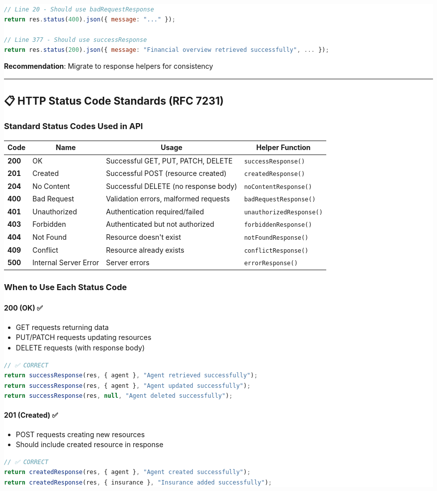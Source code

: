 ```javascript
// Line 20 - Should use badRequestResponse
return res.status(400).json({ message: "..." });

// Line 377 - Should use successResponse
return res.status(200).json({ message: "Financial overview retrieved successfully", ... });
```

**Recommendation**: Migrate to response helpers for consistency

---

## 📋 HTTP Status Code Standards (RFC 7231)

### Standard Status Codes Used in API

| Code | Name | Usage | Helper Function |
|------|------|-------|----------------|
| **200** | OK | Successful GET, PUT, PATCH, DELETE | `successResponse()` |
| **201** | Created | Successful POST (resource created) | `createdResponse()` |
| **204** | No Content | Successful DELETE (no response body) | `noContentResponse()` |
| **400** | Bad Request | Validation errors, malformed requests | `badRequestResponse()` |
| **401** | Unauthorized | Authentication required/failed | `unauthorizedResponse()` |
| **403** | Forbidden | Authenticated but not authorized | `forbiddenResponse()` |
| **404** | Not Found | Resource doesn't exist | `notFoundResponse()` |
| **409** | Conflict | Resource already exists | `conflictResponse()` |
| **500** | Internal Server Error | Server errors | `errorResponse()` |

### When to Use Each Status Code

#### 200 (OK) ✅
- GET requests returning data
- PUT/PATCH requests updating resources
- DELETE requests (with response body)

```javascript
// ✅ CORRECT
return successResponse(res, { agent }, "Agent retrieved successfully");
return successResponse(res, { agent }, "Agent updated successfully");
return successResponse(res, null, "Agent deleted successfully");
```

#### 201 (Created) ✅
- POST requests creating new resources
- Should include created resource in response

```javascript
// ✅ CORRECT
return createdResponse(res, { agent }, "Agent created successfully");
return createdResponse(res, { insurance }, "Insurance added successfully");
```
